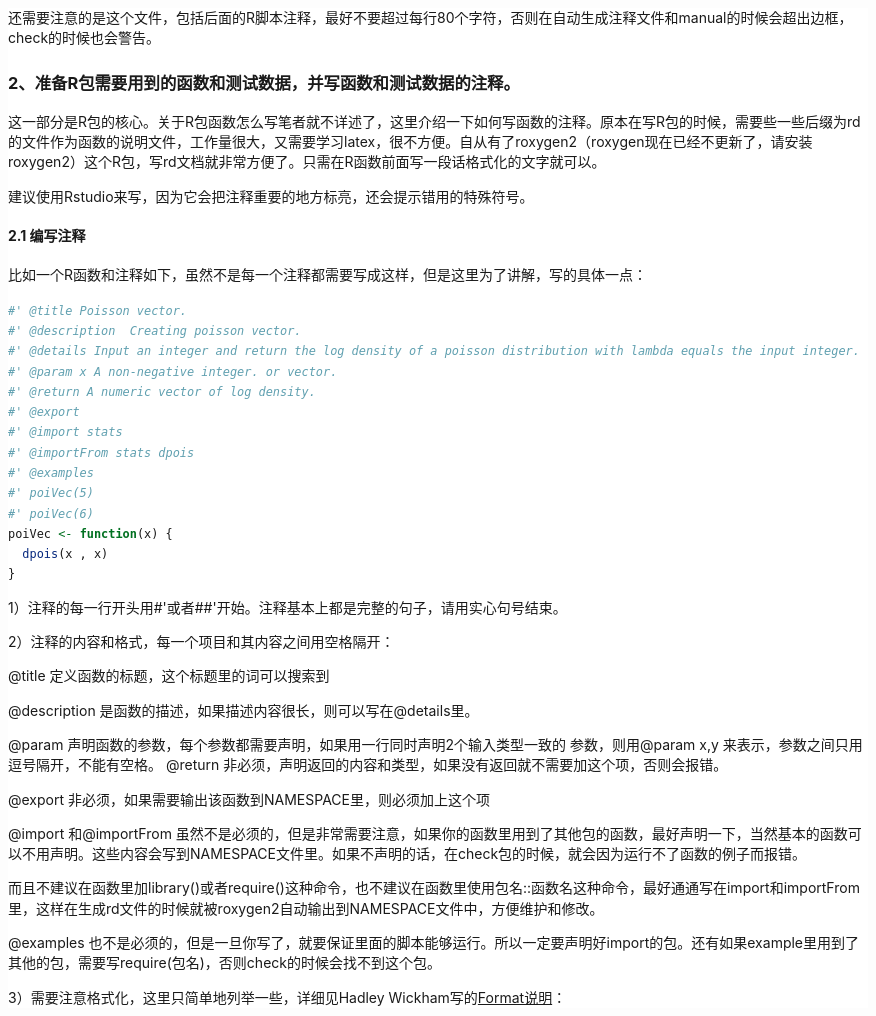 还需要注意的是这个文件，包括后面的R脚本注释，最好不要超过每行80个字符，否则在自动生成注释文件和manual的时候会超出边框，check的时候也会警告。

### **2、准备R包需要用到的函数和测试数据，并写函数和测试数据的注释。**

这一部分是R包的核心。关于R包函数怎么写笔者就不详述了，这里介绍一下如何写函数的注释。原本在写R包的时候，需要些一些后缀为rd的文件作为函数的说明文件，工作量很大，又需要学习latex，很不方便。自从有了roxygen2（roxygen现在已经不更新了，请安装roxygen2）这个R包，写rd文档就非常方便了。只需在R函数前面写一段话格式化的文字就可以。

建议使用Rstudio来写，因为它会把注释重要的地方标亮，还会提示错用的特殊符号。

#### 2.1 编写注释

比如一个R函数和注释如下，虽然不是每一个注释都需要写成这样，但是这里为了讲解，写的具体一点：

```R
#' @title Poisson vector.
#' @description  Creating poisson vector.
#' @details Input an integer and return the log density of a poisson distribution with lambda equals the input integer.
#' @param x A non-negative integer. or vector.
#' @return A numeric vector of log density.
#' @export
#' @import stats
#' @importFrom stats dpois
#' @examples
#' poiVec(5)
#' poiVec(6)
poiVec <- function(x) {
  dpois(x , x)
}

```


1）注释的每一行开头用#'或者##'开始。注释基本上都是完整的句子，请用实心句号结束。

2）注释的内容和格式，每一个项目和其内容之间用空格隔开：

@title 定义函数的标题，这个标题里的词可以搜索到

@description 是函数的描述，如果描述内容很长，则可以写在@details里。

@param 声明函数的参数，每个参数都需要声明，如果用一行同时声明2个输入类型一致的
参数，则用@param x,y 来表示，参数之间只用逗号隔开，不能有空格。
 @return 非必须，声明返回的内容和类型，如果没有返回就不需要加这个项，否则会报错。

@export 非必须，如果需要输出该函数到NAMESPACE里，则必须加上这个项

@import 和@importFrom 虽然不是必须的，但是非常需要注意，如果你的函数里用到了其他包的函数，最好声明一下，当然基本的函数可以不用声明。这些内容会写到NAMESPACE文件里。如果不声明的话，在check包的时候，就会因为运行不了函数的例子而报错。

而且不建议在函数里加library()或者require()这种命令，也不建议在函数里使用包名::函数名这种命令，最好通通写在import和importFrom里，这样在生成rd文件的时候就被roxygen2自动输出到NAMESPACE文件中，方便维护和修改。

@examples 也不是必须的，但是一旦你写了，就要保证里面的脚本能够运行。所以一定要声明好import的包。还有如果example里用到了其他的包，需要写require(包名)，否则check的时候会找不到这个包。

3）需要注意格式化，这里只简单地列举一些，详细见Hadley Wickham写的[Format说明](https://cran.r-project.org/web/packages/roxygen2/vignettes/formatting.html)：
